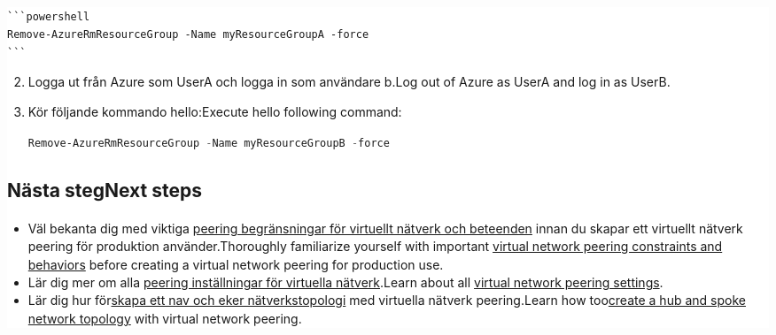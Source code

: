     ```powershell
    Remove-AzureRmResourceGroup -Name myResourceGroupA -force
    ```

2. <span data-ttu-id="19cf5-340">Logga ut från Azure som UserA och logga in som användare b.</span><span class="sxs-lookup"><span data-stu-id="19cf5-340">Log out of Azure as UserA and log in as UserB.</span></span>
3. <span data-ttu-id="19cf5-341">Kör följande kommando hello:</span><span class="sxs-lookup"><span data-stu-id="19cf5-341">Execute hello following command:</span></span>

    ```powershell
    Remove-AzureRmResourceGroup -Name myResourceGroupB -force
    ```

## <a name="next-steps"></a><span data-ttu-id="19cf5-342">Nästa steg</span><span class="sxs-lookup"><span data-stu-id="19cf5-342">Next steps</span></span>

- <span data-ttu-id="19cf5-343">Väl bekanta dig med viktiga [peering begränsningar för virtuellt nätverk och beteenden](virtual-network-manage-peering.md#requirements-and-constraints) innan du skapar ett virtuellt nätverk peering för produktion använder.</span><span class="sxs-lookup"><span data-stu-id="19cf5-343">Thoroughly familiarize yourself with important [virtual network peering constraints and behaviors](virtual-network-manage-peering.md#requirements-and-constraints) before creating a virtual network peering for production use.</span></span>
- <span data-ttu-id="19cf5-344">Lär dig mer om alla [peering inställningar för virtuella nätverk](virtual-network-manage-peering.md#create-a-peering).</span><span class="sxs-lookup"><span data-stu-id="19cf5-344">Learn about all [virtual network peering settings](virtual-network-manage-peering.md#create-a-peering).</span></span>
- <span data-ttu-id="19cf5-345">Lär dig hur för[skapa ett nav och eker nätverkstopologi](/azure/architecture/reference-architectures/hybrid-networking/hub-spoke?toc=%2fazure%2fvirtual-network%2ftoc.json#vnet-peering) med virtuella nätverk peering.</span><span class="sxs-lookup"><span data-stu-id="19cf5-345">Learn how too[create a hub and spoke network topology](/azure/architecture/reference-architectures/hybrid-networking/hub-spoke?toc=%2fazure%2fvirtual-network%2ftoc.json#vnet-peering) with virtual network peering.</span></span>
